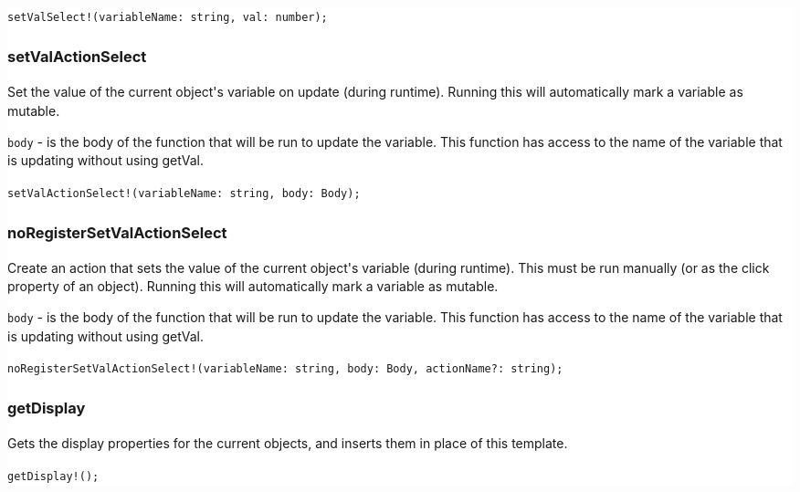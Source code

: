 ```
setValSelect!(variableName: string, val: number);
```

### setValActionSelect
Set the value of the current object's variable on update (during runtime). Running this will automatically mark a variable as mutable.

`body` - is the body of the function that will be run to update the variable. This function has access to the name of the variable that is updating without using getVal.
```
setValActionSelect!(variableName: string, body: Body);
```

### noRegisterSetValActionSelect
Create an action that sets the value of the current object's variable (during runtime). This must be run manually (or as the click property of an object). Running this will automatically mark a variable as mutable.

`body` - is the body of the function that will be run to update the variable. This function has access to the name of the variable that is updating without using getVal.
```
noRegisterSetValActionSelect!(variableName: string, body: Body, actionName?: string);
```

### getDisplay
Gets the display properties for the current objects, and inserts them in place of this template.

```
getDisplay!();
```
